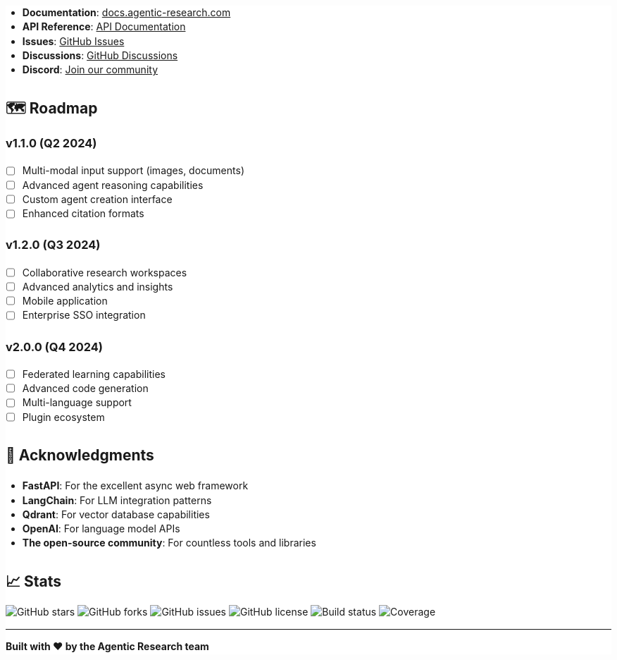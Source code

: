 - **Documentation**: [docs.agentic-research.com](https://docs.agentic-research.com)
- **API Reference**: [API Documentation](docs/API.md)
- **Issues**: [GitHub Issues](https://github.com/agentic-research/copilot/issues)
- **Discussions**: [GitHub Discussions](https://github.com/agentic-research/copilot/discussions)
- **Discord**: [Join our community](https://discord.gg/agentic-research)

## 🗺️ Roadmap

### v1.1.0 (Q2 2024)
- [ ] Multi-modal input support (images, documents)
- [ ] Advanced agent reasoning capabilities
- [ ] Custom agent creation interface
- [ ] Enhanced citation formats

### v1.2.0 (Q3 2024)
- [ ] Collaborative research workspaces
- [ ] Advanced analytics and insights
- [ ] Mobile application
- [ ] Enterprise SSO integration

### v2.0.0 (Q4 2024)
- [ ] Federated learning capabilities
- [ ] Advanced code generation
- [ ] Multi-language support
- [ ] Plugin ecosystem

## 🙏 Acknowledgments

- **FastAPI**: For the excellent async web framework
- **LangChain**: For LLM integration patterns
- **Qdrant**: For vector database capabilities
- **OpenAI**: For language model APIs
- **The open-source community**: For countless tools and libraries

## 📈 Stats

![GitHub stars](https://img.shields.io/github/stars/agentic-research/copilot)
![GitHub forks](https://img.shields.io/github/forks/agentic-research/copilot)
![GitHub issues](https://img.shields.io/github/issues/agentic-research/copilot)
![GitHub license](https://img.shields.io/github/license/agentic-research/copilot)
![Build status](https://img.shields.io/github/workflow/status/agentic-research/copilot/CI)
![Coverage](https://img.shields.io/codecov/c/github/agentic-research/copilot)

---

**Built with ❤️ by the Agentic Research team**